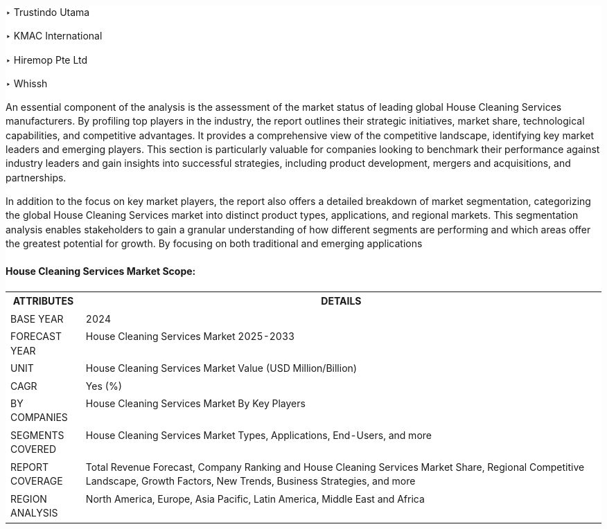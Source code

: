 ‣ Trustindo Utama

‣ KMAC International

‣ Hiremop Pte Ltd

‣ Whissh

An essential component of the analysis is the assessment of the market status of leading global House Cleaning Services manufacturers. By profiling top players in the industry, the report outlines their strategic initiatives, market share, technological capabilities, and competitive advantages. It provides a comprehensive view of the competitive landscape, identifying key market leaders and emerging players. This section is particularly valuable for companies looking to benchmark their performance against industry leaders and gain insights into successful strategies, including product development, mergers and acquisitions, and partnerships.

In addition to the focus on key market players, the report also offers a detailed breakdown of market segmentation, categorizing the global House Cleaning Services market into distinct product types, applications, and regional markets. This segmentation analysis enables stakeholders to gain a granular understanding of how different segments are performing and which areas offer the greatest potential for growth. By focusing on both traditional and emerging applications

<h4>House Cleaning Services Market Scope:</h4>
<table>
<tr>
<th>ATTRIBUTES</th>
<th>DETAILS</th>
</tr>
<tr>
<td>BASE YEAR</td>
<td>2024</td>
</tr>
<tr>
<td>FORECAST YEAR</td>
<td>House Cleaning Services Market 2025-2033</td>
</tr>
<tr>
<td>UNIT</td>
<td>House Cleaning Services Market Value (USD Million/Billion)</td>
<tr>
<td>CAGR</td>
<td>Yes (%)</td>
</tr>
</tr>
<tr>
<td>BY COMPANIES</td>
<td>House Cleaning Services Market By Key Players</td>
</tr>
<tr>
<td>SEGMENTS COVERED</td>
<td>House Cleaning Services Market Types, Applications, End-Users, and more</td>
</tr>
<tr>
<td>REPORT COVERAGE</td>
<td>Total Revenue Forecast, Company Ranking and House Cleaning Services Market Share, Regional Competitive Landscape, Growth Factors, New Trends, Business Strategies, and more</td>
</tr>
<tr>
<td>REGION ANALYSIS</td>
<td>North America, Europe, Asia Pacific, Latin America, Middle East and Africa</td>
</tr>
</table>
